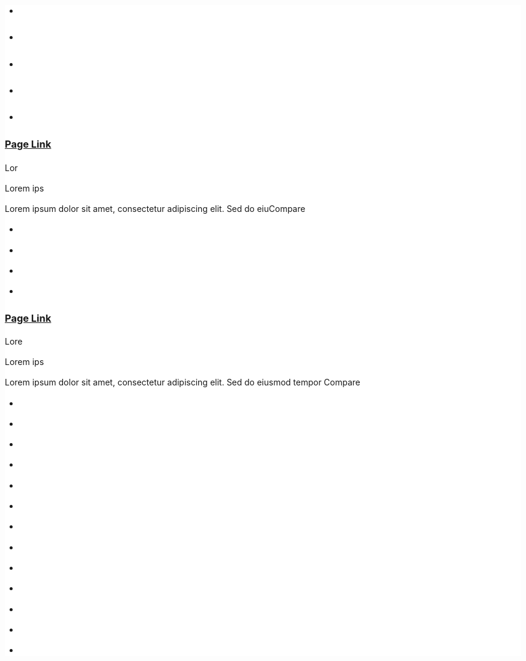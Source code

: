 *   [](/placeholder-page)

*   [](/placeholder-page)

*   [](/placeholder-page)

*   [](/placeholder-page)

*   [](/placeholder-page)

### [Page Link](/placeholder-page)

Lor

Lorem ips

Lorem ipsum dolor sit amet, consectetur adipiscing elit. Sed do eiuCompare

[](/placeholder-page)

*   [](/placeholder-page)

*   [](/placeholder-page)

*   [](/placeholder-page)

*   [](/placeholder-page)

### [Page Link](/placeholder-page)

Lore

Lorem ips

Lorem ipsum dolor sit amet, consectetur adipiscing elit. Sed do eiusmod tempor Compare

[](/placeholder-page)

*   [](/placeholder-page)

*   [](/placeholder-page)

*   [](/placeholder-page)

*   [](/placeholder-page)

*   [](/placeholder-page)

*   [](/placeholder-page)

*   [](/placeholder-page)

*   [](/placeholder-page)

*   [](/placeholder-page)

*   [](/placeholder-page)

*   [](/placeholder-page)

*   [](/placeholder-page)

*   [](/placeholder-page)
